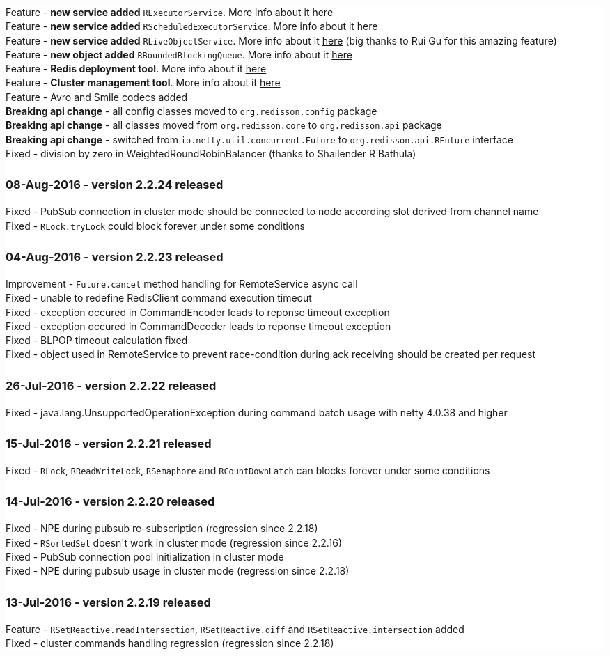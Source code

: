 Feature - __new service added__ `RExecutorService`. More info about it [here](https://github.com/mrniko/redisson/wiki/9.-distributed-services/#93-distributed-executor-service)  
Feature - __new service added__ `RScheduledExecutorService`. More info about it
[here](https://github.com/mrniko/redisson/wiki/9.-distributed-services#94-distributed-scheduled-executor-service)  
Feature - __new service added__ `RLiveObjectService`. More info about it
[here](https://github.com/mrniko/redisson/wiki/9.-distributed-services/#92-live-object-service) (big thanks to Rui Gu for this amazing feature)  
Feature - __new object added__ `RBoundedBlockingQueue`. More info about it [here](https://github.com/mrniko/redisson/wiki/7.-distributed-collections/#711-bounded-blocking-queue)  
Feature - __Redis deployment tool__. More info about it
[here](https://github.com/mrniko/redisson/wiki/13.-Tools#131-redis-deployment-tool)  
Feature - __Cluster management tool__. More info about it [here](https://github.com/mrniko/redisson/wiki/13.-Tools#132-cluster-management-tool)  
Feature - Avro and Smile codecs added  
__Breaking api change__ - all config classes moved to `org.redisson.config` package  
__Breaking api change__ - all classes moved from `org.redisson.core` to `org.redisson.api` package  
__Breaking api change__ - switched from `io.netty.util.concurrent.Future` to `org.redisson.api.RFuture` interface  
Fixed - division by zero in WeightedRoundRobinBalancer (thanks to Shailender R Bathula)

### 08-Aug-2016 - version 2.2.24 released
Fixed - PubSub connection in cluster mode should be connected to node according slot derived from channel name  
Fixed - `RLock.tryLock` could block forever under some conditions  

### 04-Aug-2016 - version 2.2.23 released
Improvement - `Future.cancel` method handling for RemoteService async call  
Fixed - unable to redefine RedisClient command execution timeout  
Fixed - exception occured in CommandEncoder leads to reponse timeout exception  
Fixed - exception occured in CommandDecoder leads to reponse timeout exception  
Fixed - BLPOP timeout calculation fixed  
Fixed - object used in RemoteService to prevent race-condition during ack receiving should be created per request  

### 26-Jul-2016 - version 2.2.22 released  
Fixed -  java.lang.UnsupportedOperationException during command batch usage with netty 4.0.38 and higher  

### 15-Jul-2016 - version 2.2.21 released  
Fixed - `RLock`, `RReadWriteLock`, `RSemaphore` and `RCountDownLatch` can blocks forever under some conditions  

### 14-Jul-2016 - version 2.2.20 released  
Fixed - NPE during pubsub re-subscription (regression since 2.2.18)  
Fixed - `RSortedSet` doesn't work in cluster mode (regression since 2.2.16)  
Fixed - PubSub connection pool initialization in cluster mode  
Fixed - NPE during pubsub usage in cluster mode (regression since 2.2.18)  

### 13-Jul-2016 - version 2.2.19 released  
Feature - `RSetReactive.readIntersection`, `RSetReactive.diff` and `RSetReactive.intersection` added  
Fixed - cluster commands handling regression (regression since 2.2.18)
